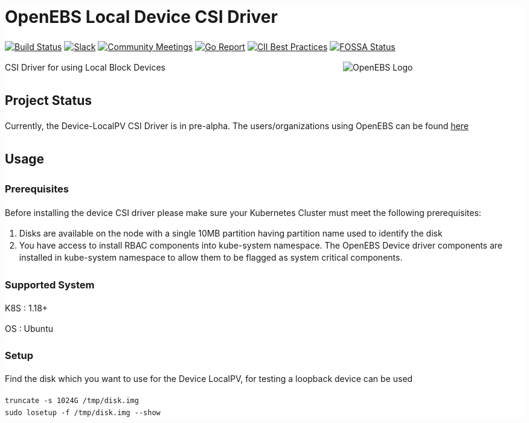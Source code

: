 # OpenEBS Local Device CSI Driver
[![Build Status](https://github.com/openebs/device-localpv/actions/workflows/build.yml/badge.svg)](https://github.com/openebs/device-localpv/actions/workflows/build.yml)
[![Slack](https://img.shields.io/badge/chat!!!-slack-ff1493.svg?style=flat-square)](https://kubernetes.slack.com/messages/openebs)
[![Community Meetings](https://img.shields.io/badge/Community-Meetings-blue)](https://hackmd.io/yJb407JWRyiwLU-XDndOLA?view)
[![Go Report](https://goreportcard.com/badge/github.com/openebs/device-localpv)](https://goreportcard.com/report/github.com/openebs/device-localpv)
[![CII Best Practices](https://bestpractices.coreinfrastructure.org/projects/4871/badge)](https://bestpractices.coreinfrastructure.org/projects/4871)
[![FOSSA Status](https://app.fossa.com/api/projects/git%2Bgithub.com%2Fopenebs%2Fdevice-localpv.svg?type=shield)](https://app.fossa.com/projects/git%2Bgithub.com%2Fopenebs%2Fdevice-localpv?ref=badge_shield)

<img width="300" align="right" alt="OpenEBS Logo" src="https://raw.githubusercontent.com/cncf/artwork/master/projects/openebs/stacked/color/openebs-stacked-color.png" xmlns="http://www.w3.org/1999/html">

CSI Driver for using Local Block Devices 

## Project Status

Currently, the Device-LocalPV CSI Driver is in pre-alpha. The users/organizations using OpenEBS can be found [here](https://github.com/openebs/openebs/tree/master/adopters)

## Usage

### Prerequisites

Before installing the device CSI driver please make sure your Kubernetes Cluster
must meet the following prerequisites:

1. Disks are available on the node with a single 10MB partition having partition name used to 
   identify the disk
2. You have access to install RBAC components into kube-system namespace.
   The OpenEBS Device driver components are installed in kube-system namespace
   to allow them to be flagged as system critical components.

### Supported System

K8S : 1.18+

OS : Ubuntu

### Setup

Find the disk which you want to use for the Device LocalPV, for testing a loopback device can be used

```
truncate -s 1024G /tmp/disk.img
sudo losetup -f /tmp/disk.img --show
```
